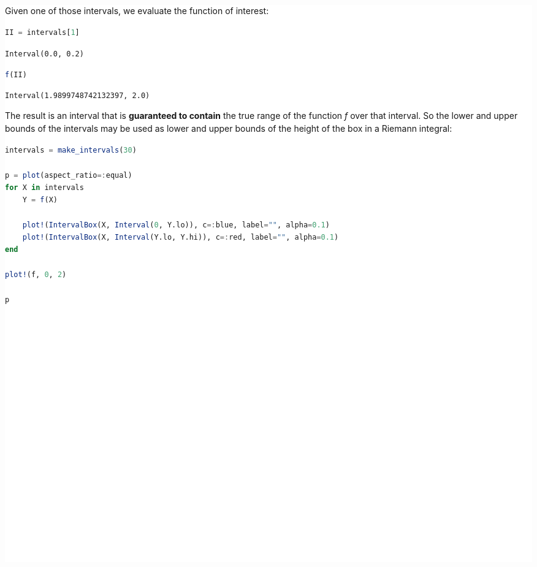 

Given one of those intervals, we evaluate the function of interest:


```julia
II = intervals[1]
```




    Interval(0.0, 0.2)




```julia
f(II)
```




    Interval(1.9899748742132397, 2.0)



The result is an interval that is **guaranteed to contain** the true range of the function $f$ over that interval. So the lower and upper bounds of the intervals may be used as lower and upper bounds of the height of the box in a Riemann integral:


```julia
intervals = make_intervals(30)

p = plot(aspect_ratio=:equal)
for X in intervals
    Y = f(X)
    
    plot!(IntervalBox(X, Interval(0, Y.lo)), c=:blue, label="", alpha=0.1)
    plot!(IntervalBox(X, Interval(Y.lo, Y.hi)), c=:red, label="", alpha=0.1)
end

plot!(f, 0, 2)

p
```




<?xml version="1.0" encoding="utf-8"?>
<svg xmlns="http://www.w3.org/2000/svg" xmlns:xlink="http://www.w3.org/1999/xlink" width="600" height="400" viewBox="0 0 600 400">
<defs>
  <clipPath id="clip00">
    <rect x="0" y="0" width="600" height="400"/>
  </clipPath>
</defs>
<polygon clip-path="url(#clip00)" points="
0,400 600,400 600,0 0,0 
  " fill="#ffffff" fill-opacity="1"/>
<defs>
  <clipPath id="clip01">
    <rect x="120" y="0" width="421" height="400"/>
  </clipPath>
</defs>
<polygon clip-path="url(#clip00)" points="
122.826,384.952 503.841,384.952 503.841,3.93701 122.826,3.93701 
  " fill="#ffffff" fill-opacity="1"/>
<defs>
  <clipPath id="clip02">
    <rect x="122" y="3" width="382" height="382"/>
  </clipPath>
</defs>